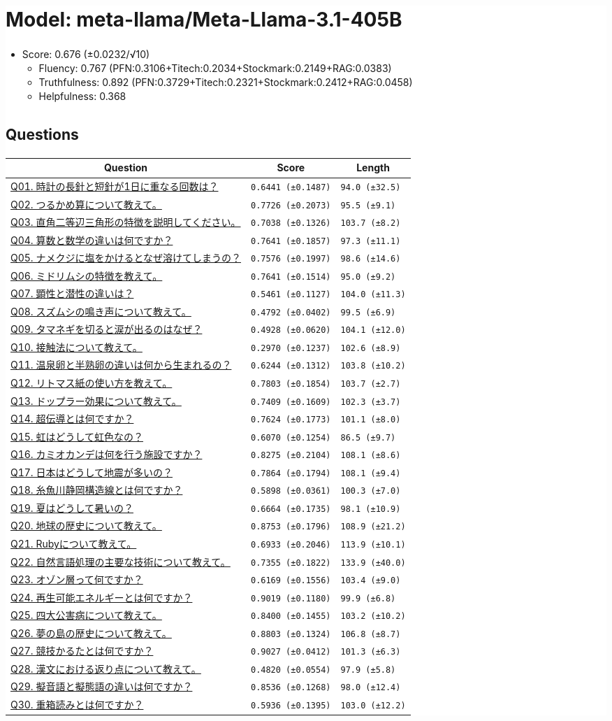 # Model: meta-llama/Meta-Llama-3.1-405B



- Score: 0.676 (±0.0232/√10)
  - Fluency: 0.767 (PFN:0.3106+Titech:0.2034+Stockmark:0.2149+RAG:0.0383)
  - Truthfulness: 0.892 (PFN:0.3729+Titech:0.2321+Stockmark:0.2412+RAG:0.0458)
  - Helpfulness: 0.368
## Questions

| Question | Score | Length |
|----------|-------|--------|
| [Q01. 時計の長針と短針が1日に重なる回数は？](#Q01) | <code>0.6441 (±0.1487)</code> | <code>94.0 (±32.5)</code> |
| [Q02. つるかめ算について教えて。](#Q02) | <code>0.7726 (±0.2073)</code> | <code>95.5 (±9.1)</code> |
| [Q03. 直角二等辺三角形の特徴を説明してください。](#Q03) | <code>0.7038 (±0.1326)</code> | <code>103.7 (±8.2)</code> |
| [Q04. 算数と数学の違いは何ですか？](#Q04) | <code>0.7641 (±0.1857)</code> | <code>97.3 (±11.1)</code> |
| [Q05. ナメクジに塩をかけるとなぜ溶けてしまうの？](#Q05) | <code>0.7576 (±0.1997)</code> | <code>98.6 (±14.6)</code> |
| [Q06. ミドリムシの特徴を教えて。](#Q06) | <code>0.7641 (±0.1514)</code> | <code>95.0 (±9.2)</code> |
| [Q07. 顕性と潜性の違いは？](#Q07) | <code>0.5461 (±0.1127)</code> | <code>104.0 (±11.3)</code> |
| [Q08. スズムシの鳴き声について教えて。](#Q08) | <code>0.4792 (±0.0402)</code> | <code>99.5 (±6.9)</code> |
| [Q09. タマネギを切ると涙が出るのはなぜ？](#Q09) | <code>0.4928 (±0.0620)</code> | <code>104.1 (±12.0)</code> |
| [Q10. 接触法について教えて。](#Q10) | <code>0.2970 (±0.1237)</code> | <code>102.6 (±8.9)</code> |
| [Q11. 温泉卵と半熟卵の違いは何から生まれるの？](#Q11) | <code>0.6244 (±0.1312)</code> | <code>103.8 (±10.2)</code> |
| [Q12. リトマス紙の使い方を教えて。](#Q12) | <code>0.7803 (±0.1854)</code> | <code>103.7 (±2.7)</code> |
| [Q13. ドップラー効果について教えて。](#Q13) | <code>0.7409 (±0.1609)</code> | <code>102.3 (±3.7)</code> |
| [Q14. 超伝導とは何ですか？](#Q14) | <code>0.7624 (±0.1773)</code> | <code>101.1 (±8.0)</code> |
| [Q15. 虹はどうして虹色なの？](#Q15) | <code>0.6070 (±0.1254)</code> | <code>86.5 (±9.7)</code> |
| [Q16. カミオカンデは何を行う施設ですか？](#Q16) | <code>0.8275 (±0.2104)</code> | <code>108.1 (±8.6)</code> |
| [Q17. 日本はどうして地震が多いの？](#Q17) | <code>0.7864 (±0.1794)</code> | <code>108.1 (±9.4)</code> |
| [Q18. 糸魚川静岡構造線とは何ですか？](#Q18) | <code>0.5898 (±0.0361)</code> | <code>100.3 (±7.0)</code> |
| [Q19. 夏はどうして暑いの？](#Q19) | <code>0.6664 (±0.1735)</code> | <code>98.1 (±10.9)</code> |
| [Q20. 地球の歴史について教えて。](#Q20) | <code>0.8753 (±0.1796)</code> | <code>108.9 (±21.2)</code> |
| [Q21. Rubyについて教えて。](#Q21) | <code>0.6933 (±0.2046)</code> | <code>113.9 (±10.1)</code> |
| [Q22. 自然言語処理の主要な技術について教えて。](#Q22) | <code>0.7355 (±0.1822)</code> | <code>133.9 (±40.0)</code> |
| [Q23. オゾン層って何ですか？](#Q23) | <code>0.6169 (±0.1556)</code> | <code>103.4 (±9.0)</code> |
| [Q24. 再生可能エネルギーとは何ですか？](#Q24) | <code>0.9019 (±0.1180)</code> | <code>99.9 (±6.8)</code> |
| [Q25. 四大公害病について教えて。](#Q25) | <code>0.8400 (±0.1455)</code> | <code>103.2 (±10.2)</code> |
| [Q26. 夢の島の歴史について教えて。](#Q26) | <code>0.8803 (±0.1324)</code> | <code>106.8 (±8.7)</code> |
| [Q27. 競技かるたとは何ですか？](#Q27) | <code>0.9027 (±0.0412)</code> | <code>101.3 (±6.3)</code> |
| [Q28. 漢文における返り点について教えて。](#Q28) | <code>0.4820 (±0.0554)</code> | <code>97.9 (±5.8)</code> |
| [Q29. 擬音語と擬態語の違いは何ですか？](#Q29) | <code>0.8536 (±0.1268)</code> | <code>98.0 (±12.4)</code> |
| [Q30. 重箱読みとは何ですか？](#Q30) | <code>0.5936 (±0.1395)</code> | <code>103.0 (±12.2)</code> |